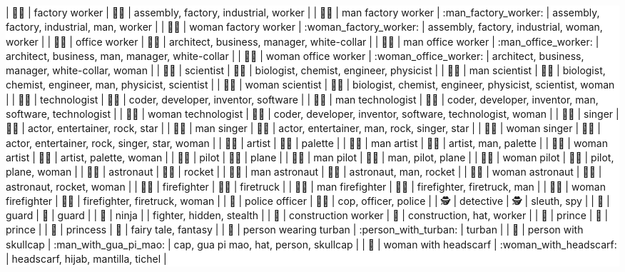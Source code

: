 | 🧑‍🏭 | factory worker | :factory_worker: | assembly, factory, industrial, worker |
| 👨‍🏭 | man factory worker | :man\_factory\_worker: | assembly, factory, industrial, man, worker |
| 👩‍🏭 | woman factory worker | :woman\_factory\_worker: | assembly, factory, industrial, woman, worker |
| 🧑‍💼 | office worker | :office_worker: | architect, business, manager, white-collar |
| 👨‍💼 | man office worker | :man\_office\_worker: | architect, business, man, manager, white-collar |
| 👩‍💼 | woman office worker | :woman\_office\_worker: | architect, business, manager, white-collar, woman |
| 🧑‍🔬 | scientist | :scientist: | biologist, chemist, engineer, physicist |
| 👨‍🔬 | man scientist | :man_scientist: | biologist, chemist, engineer, man, physicist, scientist |
| 👩‍🔬 | woman scientist | :woman_scientist: | biologist, chemist, engineer, physicist, scientist, woman |
| 🧑‍💻 | technologist | :technologist: | coder, developer, inventor, software |
| 👨‍💻 | man technologist | :man_technologist: | coder, developer, inventor, man, software, technologist |
| 👩‍💻 | woman technologist | :woman_technologist: | coder, developer, inventor, software, technologist, woman |
| 🧑‍🎤 | singer | :singer: | actor, entertainer, rock, star |
| 👨‍🎤 | man singer | :man_singer: | actor, entertainer, man, rock, singer, star |
| 👩‍🎤 | woman singer | :woman_singer: | actor, entertainer, rock, singer, star, woman |
| 🧑‍🎨 | artist | :artist: | palette |
| 👨‍🎨 | man artist | :man_artist: | artist, man, palette |
| 👩‍🎨 | woman artist | :woman_artist: | artist, palette, woman |
| 🧑‍✈️ | pilot | :pilot: | plane |
| 👨‍✈️ | man pilot | :man_pilot: | man, pilot, plane |
| 👩‍✈️ | woman pilot | :woman_pilot: | pilot, plane, woman |
| 🧑‍🚀 | astronaut | :astronaut: | rocket |
| 👨‍🚀 | man astronaut | :man_astronaut: | astronaut, man, rocket |
| 👩‍🚀 | woman astronaut | :woman_astronaut: | astronaut, rocket, woman |
| 🧑‍🚒 | firefighter | :firefighter: | firetruck |
| 👨‍🚒 | man firefighter | :man_firefighter: | firefighter, firetruck, man |
| 👩‍🚒 | woman firefighter | :woman_firefighter: | firefighter, firetruck, woman |
| 👮 | police officer | :cop::police_officer: | cop, officer, police |
| 🕵️ | detective | :detective: | sleuth, spy |
| 💂 | guard | :guard: | guard |
| 🥷 | ninja |  | fighter, hidden, stealth |
| 👷 | construction worker | :construction_worker: | construction, hat, worker |
| 🤴 | prince | :prince: | prince |
| 👸 | princess | :princess: | fairy tale, fantasy |
| 👳 | person wearing turban | :person\_with\_turban: | turban |
| 👲 | person with skullcap | :man\_with\_gua\_pi\_mao: | cap, gua pi mao, hat, person, skullcap |
| 🧕 | woman with headscarf | :woman\_with\_headscarf: | headscarf, hijab, mantilla, tichel |
